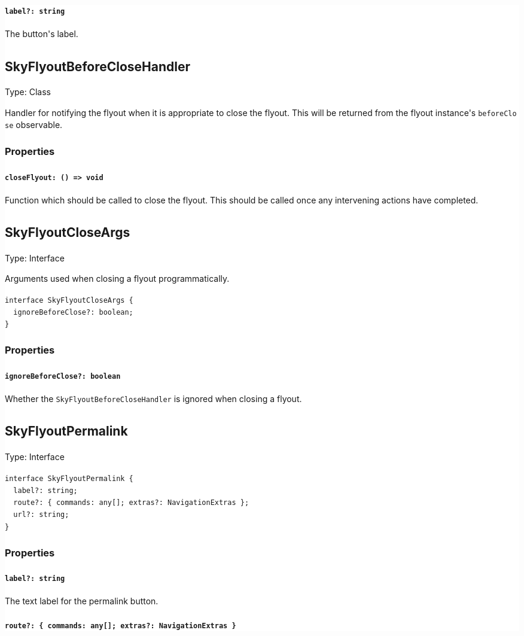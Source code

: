 #### `label?: string`

The button's label.

 SkyFlyoutBeforeCloseHandler
----------------------------

Type: Class

Handler for notifying the flyout when it is appropriate to close the flyout. This will be returned from the flyout instance's `beforeClose` observable.

### Properties

#### `closeFlyout: () => void`

Function which should be called to close the flyout. This should be called once any intervening actions have completed.

 SkyFlyoutCloseArgs
-------------------

Type: Interface

Arguments used when closing a flyout programmatically.

    interface SkyFlyoutCloseArgs {
      ignoreBeforeClose?: boolean;
    }

### Properties

#### `ignoreBeforeClose?: boolean`

Whether the `SkyFlyoutBeforeCloseHandler` is ignored when closing a flyout.

 SkyFlyoutPermalink
-------------------

Type: Interface

    interface SkyFlyoutPermalink {
      label?: string;
      route?: { commands: any[]; extras?: NavigationExtras };
      url?: string;
    }

### Properties

#### `label?: string`

The text label for the permalink button.

#### `route?: { commands: any[]; extras?: NavigationExtras }`
